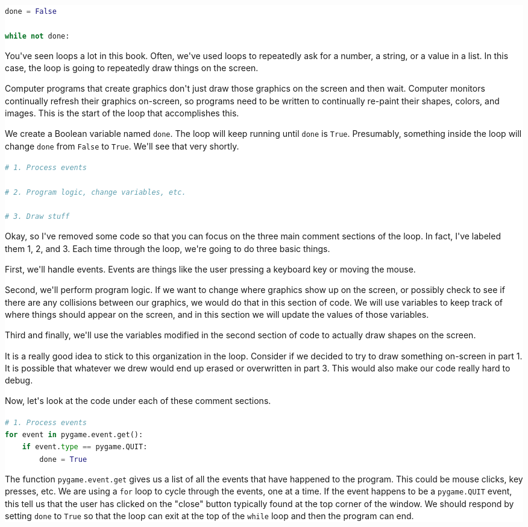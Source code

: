 ```python
done = False

while not done:
```

You've seen loops a lot in this book.  Often, we've used loops to repeatedly ask
for a number, a string, or a value in a list.  In this case, the loop is going
to repeatedly draw things on the screen.

Computer programs that create graphics don't just draw those graphics on the
screen and then wait.  Computer monitors continually refresh their graphics
on-screen, so programs need to be written to continually re-paint their shapes,
colors, and images.  This is the start of the loop that accomplishes this.

We create a Boolean variable named `done`.  The loop will keep running until
`done` is `True`.  Presumably, something inside the loop will change `done` from
`False` to `True`.  We'll see that very shortly.

```python
# 1. Process events

# 2. Program logic, change variables, etc.

# 3. Draw stuff
```

Okay, so I've removed some code so that you can focus on the three main comment
sections of the loop.  In fact, I've labeled them 1, 2, and 3.  Each time
through the loop, we're going to do three basic things.  

First, we'll handle events.  Events are things like the user pressing a keyboard
key or moving the mouse.

Second, we'll perform program logic.  If we want to change where graphics show
up on the screen, or possibly check to see if there are any collisions between
our graphics, we would do that in this section of code.  We will use variables
to keep track of where things should appear on the screen, and in this section
we will update the values of those variables.

Third and finally, we'll use the variables modified in the second section of
code to actually draw shapes on the screen.

It is a really good idea to stick to this organization in the loop.  Consider if
we decided to try to draw something on-screen in part 1.  It is possible that
whatever we drew would end up erased or overwritten in part 3.  This would also
make our code really hard to debug.

Now, let's look at the code under each of these comment sections.

```python
# 1. Process events
for event in pygame.event.get():
    if event.type == pygame.QUIT:
        done = True
```

The function `pygame.event.get` gives us a list of all the events that have
happened to the program.  This could be mouse clicks, key presses, etc.  We are
using a `for` loop to cycle through the events, one at a time.  If the event
happens to be a `pygame.QUIT` event, this tell us that the user has clicked on
the "close" button typically found at the top corner of the window.  We should
respond by setting `done` to `True` so that the loop can exit at the top of the
`while` loop and then the program can end.
